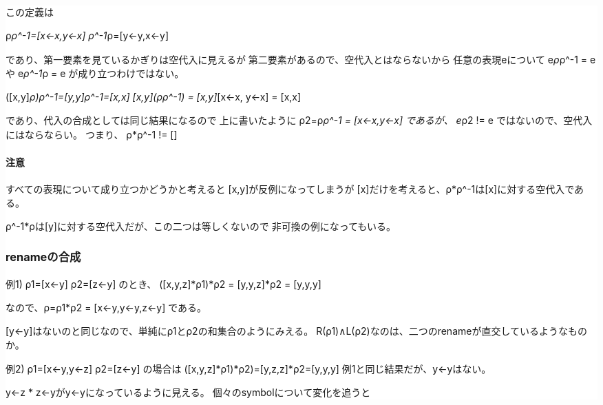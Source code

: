 この定義は

ρ*ρ^-1=[x<-x,y<-x]
ρ^-1*ρ=[y<-y,x<-y]

であり、第一要素を見ているかぎりは空代入に見えるが
第二要素があるので、空代入とはならないから
任意の表現eについて
e*ρ*ρ^-1 = e
や
e*ρ^-1*ρ = e
が成り立つわけではない。

([x,y]*ρ)*ρ^-1=[y,y]*ρ^-1=[x,x]
[x,y]*(ρ*ρ^-1) = [x,y]*[x<-x, y<-x] = [x,x]

であり、代入の合成としては同じ結果になるので
上に書いたように
ρ2=ρ*ρ^-1 = [x<-x,y<-x]
であるが、
e*ρ2 != e
ではないので、空代入にはならならい。
つまり、
ρ*ρ^-1 != []

#### 注意
すべての表現について成り立つかどうかと考えると
[x,y]が反例になってしまうが
[x]だけを考えると、ρ*ρ^-1は[x]に対する空代入である。

ρ^-1*ρは[y]に対する空代入だが、この二つは等しくないので
非可換の例になってもいる。


### renameの合成
例1)
ρ1=[x<-y]
ρ2=[z<-y]
のとき、
([x,y,z]*ρ1)*ρ2 = [y,y,z]*ρ2 = [y,y,y]

なので、ρ=ρ1*ρ2 = [x<-y,y<-y,z<-y] である。

[y<-y]はないのと同じなので、単純にρ1とρ2の和集合のようにみえる。
R(ρ1)∧L(ρ2)なのは、二つのrenameが直交しているようなものか。


例2)
ρ1=[x<-y,y<-z]
ρ2=[z<-y]
の場合は
([x,y,z]*ρ1)*ρ2)=[y,z,z]*ρ2=[y,y,y]
例1と同じ結果だが、y<-yはない。

y<-z * z<-yがy<-yになっているように見える。
個々のsymbolについて変化を追うと
